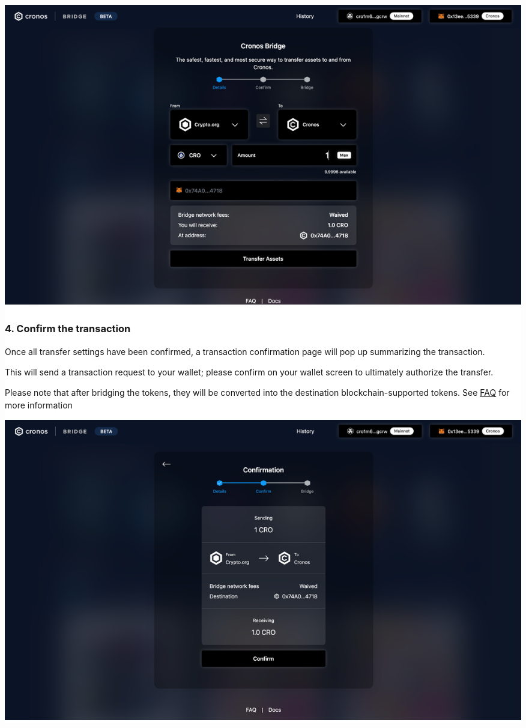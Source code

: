 <img src="./assets/webapp_enter_amout.png"  alt="centered image" />

### 4. Confirm the transaction

Once all transfer settings have been confirmed, a transaction confirmation page will pop up summarizing the transaction.

This will send a transaction request to your wallet; please confirm on your wallet screen to ultimately authorize the transfer.

Please note that after bridging the tokens, they will be converted into the destination blockchain-supported tokens. See [FAQ](#faq) for more information

<img src="./assets/webapp_confirmation_screen.png"  alt="centered image" />
